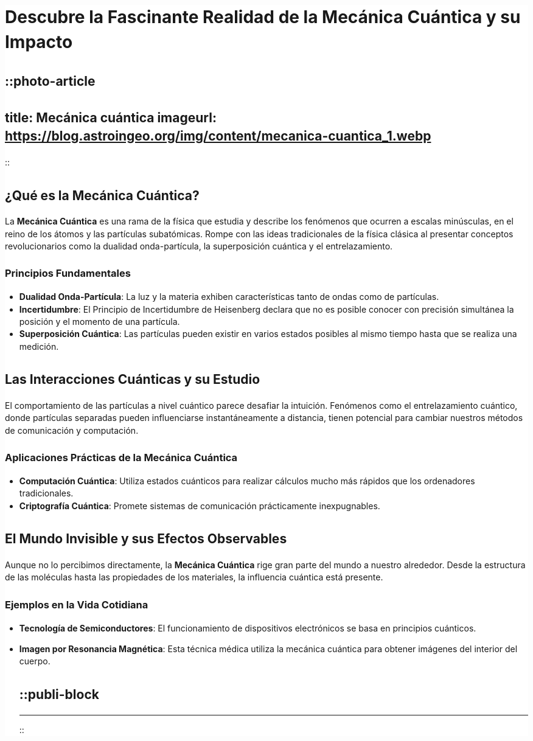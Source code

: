 # Descubre la Fascinante Realidad de la Mecánica Cuántica y su Impacto


::photo-article
---
title:  Mecánica cuántica
imageurl: https://blog.astroingeo.org/img/content/mecanica-cuantica_1.webp
---
::


## ¿Qué es la Mecánica Cuántica?
La **Mecánica Cuántica** es una rama de la física que estudia y describe los fenómenos que ocurren a escalas minúsculas, en el reino de los átomos y las partículas subatómicas. Rompe con las ideas tradicionales de la física clásica al presentar conceptos revolucionarios como la dualidad onda-partícula, la superposición cuántica y el entrelazamiento.

### Principios Fundamentales
- **Dualidad Onda-Partícula**: La luz y la materia exhiben características tanto de ondas como de partículas.
- **Incertidumbre**: El Principio de Incertidumbre de Heisenberg declara que no es posible conocer con precisión simultánea la posición y el momento de una partícula.
- **Superposición Cuántica**: Las partículas pueden existir en varios estados posibles al mismo tiempo hasta que se realiza una medición.

## Las Interacciones Cuánticas y su Estudio
El comportamiento de las partículas a nivel cuántico parece desafiar la intuición. Fenómenos como el entrelazamiento cuántico, donde partículas separadas pueden influenciarse instantáneamente a distancia, tienen potencial para cambiar nuestros métodos de comunicación y computación.

### Aplicaciones Prácticas de la Mecánica Cuántica
- **Computación Cuántica**: Utiliza estados cuánticos para realizar cálculos mucho más rápidos que los ordenadores tradicionales.
- **Criptografía Cuántica**: Promete sistemas de comunicación prácticamente inexpugnables.

## El Mundo Invisible y sus Efectos Observables
Aunque no lo percibimos directamente, la **Mecánica Cuántica** rige gran parte del mundo a nuestro alrededor. Desde la estructura de las moléculas hasta las propiedades de los materiales, la influencia cuántica está presente.

### Ejemplos en la Vida Cotidiana
- **Tecnología de Semiconductores**: El funcionamiento de dispositivos electrónicos se basa en principios cuánticos.
- **Imagen por Resonancia Magnética**: Esta técnica médica utiliza la mecánica cuántica para obtener imágenes del interior del cuerpo.


  ::publi-block
  ---
  ---
  ::
  